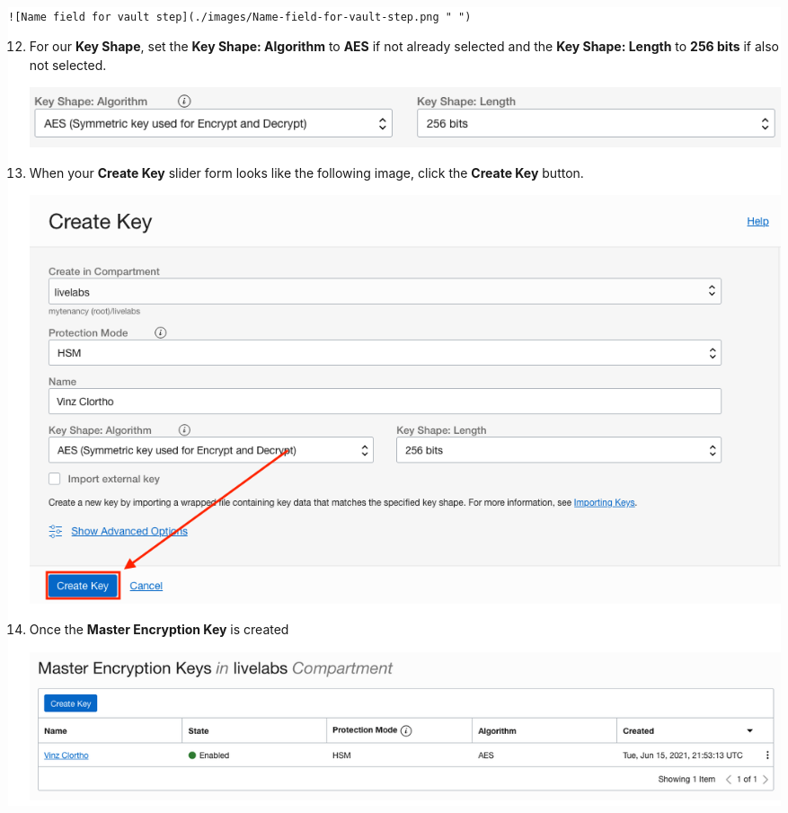     ![Name field for vault step](./images/Name-field-for-vault-step.png " ")

12. For our **Key Shape**, set the **Key Shape: Algorithm** to **AES** if not already selected and the **Key Shape: Length** to **256 bits** if also not selected.

    ![Key shape vault steps](./images/Key-shape-vault-steps.png " ")

13. When your **Create Key** slider form looks like the following image, click the **Create Key** button.

    ![click the Create Key HSM button](./images/click-the-Create-Key-HSM-button.png " ")

14. Once the **Master Encryption Key** is created

    ![Master Encryption Key is created](./images/Master-Encryption-Key-is-created.png " ")
